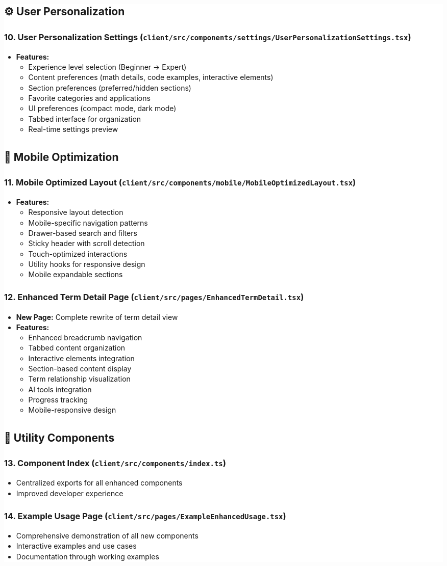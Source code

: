 ## ⚙️ User Personalization

### 10. User Personalization Settings (`client/src/components/settings/UserPersonalizationSettings.tsx`)
- **Features:**
  - Experience level selection (Beginner → Expert)
  - Content preferences (math details, code examples, interactive elements)
  - Section preferences (preferred/hidden sections)
  - Favorite categories and applications
  - UI preferences (compact mode, dark mode)
  - Tabbed interface for organization
  - Real-time settings preview

## 📱 Mobile Optimization

### 11. Mobile Optimized Layout (`client/src/components/mobile/MobileOptimizedLayout.tsx`)
- **Features:**
  - Responsive layout detection
  - Mobile-specific navigation patterns
  - Drawer-based search and filters
  - Sticky header with scroll detection
  - Touch-optimized interactions
  - Utility hooks for responsive design
  - Mobile expandable sections

### 12. Enhanced Term Detail Page (`client/src/pages/EnhancedTermDetail.tsx`)
- **New Page:** Complete rewrite of term detail view
- **Features:**
  - Enhanced breadcrumb navigation
  - Tabbed content organization
  - Interactive elements integration
  - Section-based content display
  - Term relationship visualization
  - AI tools integration
  - Progress tracking
  - Mobile-responsive design

## 🔧 Utility Components

### 13. Component Index (`client/src/components/index.ts`)
- Centralized exports for all enhanced components
- Improved developer experience

### 14. Example Usage Page (`client/src/pages/ExampleEnhancedUsage.tsx`)
- Comprehensive demonstration of all new components
- Interactive examples and use cases
- Documentation through working examples

